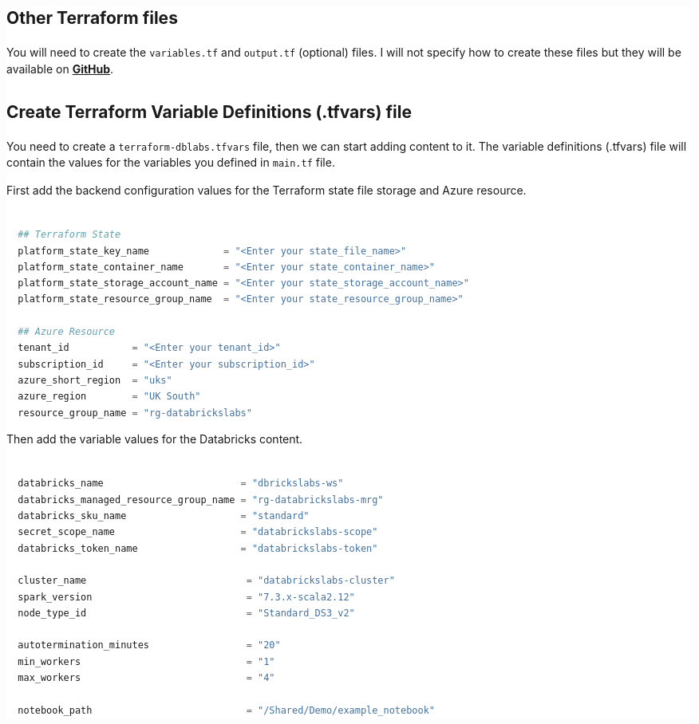 ## Other Terraform files

You will need to create the `variables.tf` and `output.tf` (optional) files. I will not specify how to create these files but they will be available on **[GitHub](https://github.com/FalekMiah01/Infrastructure-IaC/tree/main/tf-databricks-labs)**.

## Create Terraform Variable Definitions (.tfvars) file

You need to create a `terraform-dblabs.tfvars` file, then we can start adding content to it.  The variable definitions (.tfvars) file will contain the values for the variables you defined in `main.tf` file.  

First add the backend configuration values for the Terraform state file storage and Azure resource.  

```terraform

  ## Terraform State
  platform_state_key_name             = "<Enter your state_file_name>"
  platform_state_container_name       = "<Enter your state_container_name>"
  platform_state_storage_account_name = "<Enter your state_storage_account_name>"
  platform_state_resource_group_name  = "<Enter your state_resource_group_name>"

  ## Azure Resource
  tenant_id           = "<Enter your tenant_id>"
  subscription_id     = "<Enter your subscription_id>"
  azure_short_region  = "uks"
  azure_region        = "UK South"
  resource_group_name = "rg-databrickslabs"

```

Then add the variable values for the Databricks content.  

```terraform

  databricks_name                        = "dbrickslabs-ws"
  databricks_managed_resource_group_name = "rg-databrickslabs-mrg"
  databricks_sku_name                    = "standard"
  secret_scope_name                      = "databrickslabs-scope"
  databricks_token_name                  = "databrickslabs-token"

  cluster_name                            = "databrickslabs-cluster"
  spark_version                           = "7.3.x-scala2.12"
  node_type_id                            = "Standard_DS3_v2"

  autotermination_minutes                 = "20"
  min_workers                             = "1"
  max_workers                             = "4"

  notebook_path                           = "/Shared/Demo/example_notebook"

```
